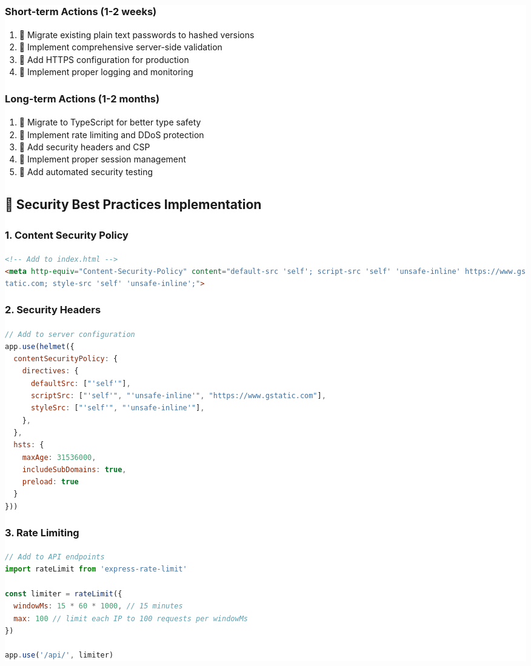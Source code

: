 ### Short-term Actions (1-2 weeks)
1. 🔄 Migrate existing plain text passwords to hashed versions
2. 🔄 Implement comprehensive server-side validation
3. 🔄 Add HTTPS configuration for production
4. 🔄 Implement proper logging and monitoring

### Long-term Actions (1-2 months)
1. 🔄 Migrate to TypeScript for better type safety
2. 🔄 Implement rate limiting and DDoS protection
3. 🔄 Add security headers and CSP
4. 🔄 Implement proper session management
5. 🔄 Add automated security testing

## 🔧 Security Best Practices Implementation

### 1. Content Security Policy
```html
<!-- Add to index.html -->
<meta http-equiv="Content-Security-Policy" content="default-src 'self'; script-src 'self' 'unsafe-inline' https://www.gstatic.com; style-src 'self' 'unsafe-inline';">
```

### 2. Security Headers
```javascript
// Add to server configuration
app.use(helmet({
  contentSecurityPolicy: {
    directives: {
      defaultSrc: ["'self'"],
      scriptSrc: ["'self'", "'unsafe-inline'", "https://www.gstatic.com"],
      styleSrc: ["'self'", "'unsafe-inline'"],
    },
  },
  hsts: {
    maxAge: 31536000,
    includeSubDomains: true,
    preload: true
  }
}))
```

### 3. Rate Limiting
```javascript
// Add to API endpoints
import rateLimit from 'express-rate-limit'

const limiter = rateLimit({
  windowMs: 15 * 60 * 1000, // 15 minutes
  max: 100 // limit each IP to 100 requests per windowMs
})

app.use('/api/', limiter)
```
